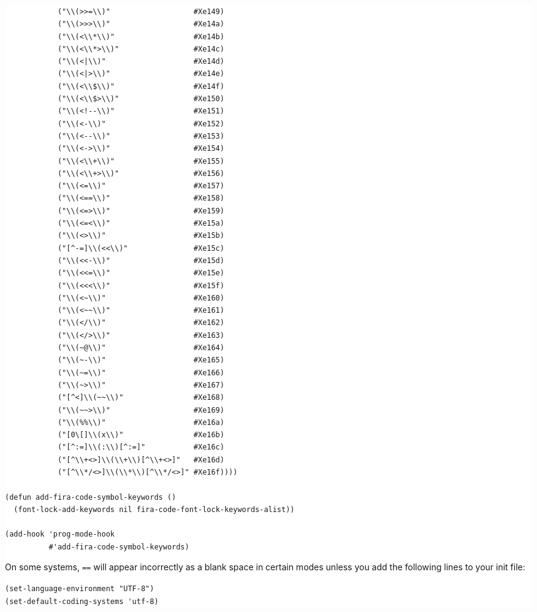 ```elisp
            ("\\(>>=\\)"                   #Xe149)
            ("\\(>>>\\)"                   #Xe14a)
            ("\\(<\\*\\)"                  #Xe14b)
            ("\\(<\\*>\\)"                 #Xe14c)
            ("\\(<|\\)"                    #Xe14d)
            ("\\(<|>\\)"                   #Xe14e)
            ("\\(<\\$\\)"                  #Xe14f)
            ("\\(<\\$>\\)"                 #Xe150)
            ("\\(<!--\\)"                  #Xe151)
            ("\\(<-\\)"                    #Xe152)
            ("\\(<--\\)"                   #Xe153)
            ("\\(<->\\)"                   #Xe154)
            ("\\(<\\+\\)"                  #Xe155)
            ("\\(<\\+>\\)"                 #Xe156)
            ("\\(<=\\)"                    #Xe157)
            ("\\(<==\\)"                   #Xe158)
            ("\\(<=>\\)"                   #Xe159)
            ("\\(<=<\\)"                   #Xe15a)
            ("\\(<>\\)"                    #Xe15b)
            ("[^-=]\\(<<\\)"               #Xe15c)
            ("\\(<<-\\)"                   #Xe15d)
            ("\\(<<=\\)"                   #Xe15e)
            ("\\(<<<\\)"                   #Xe15f)
            ("\\(<~\\)"                    #Xe160)
            ("\\(<~~\\)"                   #Xe161)
            ("\\(</\\)"                    #Xe162)
            ("\\(</>\\)"                   #Xe163)
            ("\\(~@\\)"                    #Xe164)
            ("\\(~-\\)"                    #Xe165)
            ("\\(~=\\)"                    #Xe166)
            ("\\(~>\\)"                    #Xe167)
            ("[^<]\\(~~\\)"                #Xe168)
            ("\\(~~>\\)"                   #Xe169)
            ("\\(%%\\)"                    #Xe16a)
            ("[0\[]\\(x\\)"                #Xe16b)
            ("[^:=]\\(:\\)[^:=]"           #Xe16c)
            ("[^\\+<>]\\(\\+\\)[^\\+<>]"   #Xe16d)
            ("[^\\*/<>]\\(\\*\\)[^\\*/<>]" #Xe16f))))

(defun add-fira-code-symbol-keywords ()
  (font-lock-add-keywords nil fira-code-font-lock-keywords-alist))

(add-hook 'prog-mode-hook
          #'add-fira-code-symbol-keywords)
```

On some systems, `==` will appear incorrectly as a blank space in certain modes unless you add the following lines to your init file:

```elisp
(set-language-environment "UTF-8")
(set-default-coding-systems 'utf-8)
```
